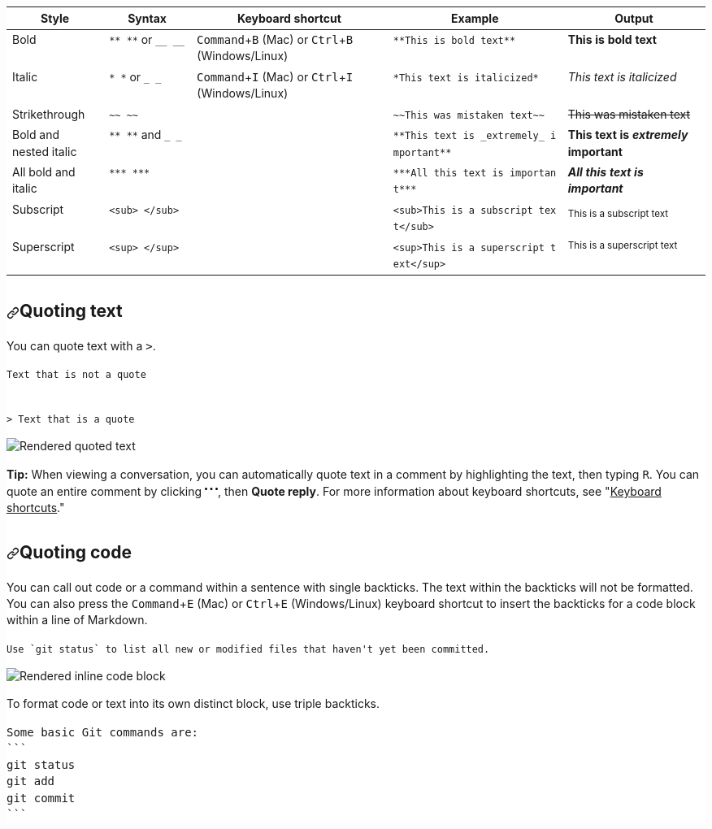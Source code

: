 <table><thead><tr><th>Style</th><th>Syntax</th><th>Keyboard shortcut</th><th>Example</th><th>Output</th></tr></thead><tbody><tr><td>Bold</td><td><code>** **</code> or <code>__ __</code></td><td><kbd>Command</kbd>+<kbd>B</kbd> (Mac) or <kbd>Ctrl</kbd>+<kbd>B</kbd> (Windows/Linux)</td><td><code>**This is bold text**</code></td><td><strong>This is bold text</strong></td></tr><tr><td>Italic</td><td><code>* *</code> or <code>_ _</code>     </td><td><kbd>Command</kbd>+<kbd>I</kbd> (Mac) or <kbd>Ctrl</kbd>+<kbd>I</kbd> (Windows/Linux)</td><td><code>*This text is italicized*</code></td><td><em>This text is italicized</em></td></tr><tr><td>Strikethrough</td><td><code>~~ ~~</code></td><td></td><td><code>~~This was mistaken text~~</code></td><td><del>This was mistaken text</del></td></tr><tr><td>Bold and nested italic</td><td><code>** **</code> and <code>_ _</code></td><td></td><td><code>**This text is _extremely_ important**</code></td><td><strong>This text is <em>extremely</em> important</strong></td></tr><tr><td>All bold and italic</td><td><code>*** ***</code></td><td></td><td><code>***All this text is important***</code></td><td><strong><em>All this text is important</em></strong></td></tr><tr><td>Subscript</td><td><code>&lt;sub&gt; &lt;/sub&gt;</code></td><td></td><td><code>&lt;sub&gt;This is a subscript text&lt;/sub&gt;</code></td><td><sub>This is a subscript text</sub></td></tr><tr><td>Superscript</td><td><code>&lt;sup&gt; &lt;/sup&gt;</code></td><td></td><td><code>&lt;sup&gt;This is a superscript text&lt;/sup&gt;</code></td><td><sup>This is a superscript text</sup></td></tr></tbody></table>
<h2 id="quoting-text"><a aria-hidden="" tabindex="-1" class="doctocat-link" href="#quoting-text"><svg aria-hidden="" role="img" class="octicon-link" viewBox="0 0 16 16" width="16" height="16" fill="currentColor" style="display:inline-block;user-select:none;vertical-align:middle"><path fill-rule="evenodd" d="M7.775 3.275a.75.75 0 001.06 1.06l1.25-1.25a2 2 0 112.83 2.83l-2.5 2.5a2 2 0 01-2.83 0 .75.75 0 00-1.06 1.06 3.5 3.5 0 004.95 0l2.5-2.5a3.5 3.5 0 00-4.95-4.95l-1.25 1.25zm-4.69 9.64a2 2 0 010-2.83l2.5-2.5a2 2 0 012.83 0 .75.75 0 001.06-1.06 3.5 3.5 0 00-4.95 0l-2.5 2.5a3.5 3.5 0 004.95 4.95l1.25-1.25a.75.75 0 00-1.06-1.06l-1.25 1.25a2 2 0 01-2.83 0z"></path></svg></a>Quoting text</h2>
<p>You can quote text with a <kbd>&gt;</kbd>.</p>
<pre><code class="hljs language-markdown">Text that is not a quote

<span class="hljs-quote">&gt; Text that is a quote</span>
</code></pre>
<p><img src="/assets/cb-12181/images/help/writing/quoted-text-rendered.png" alt="Rendered quoted text"></p>
<div class="extended-markdown tip border rounded-1 mb-4 p-3 color-border-accent-emphasis color-bg-accent f5">
<p><strong>Tip:</strong> When viewing a conversation, you can automatically quote text in a comment by highlighting the text, then typing <kbd>R</kbd>. You can quote an entire comment by clicking <svg version="1.1" width="16" height="16" viewBox="0 0 16 16" class="octicon octicon-kebab-horizontal" aria-label="The horizontal kebab icon" role="img"><path d="M8 9a1.5 1.5 0 100-3 1.5 1.5 0 000 3zM1.5 9a1.5 1.5 0 100-3 1.5 1.5 0 000 3zm13 0a1.5 1.5 0 100-3 1.5 1.5 0 000 3z"></path></svg>, then <strong>Quote reply</strong>. For more information about keyboard shortcuts, see "<a href="/en/articles/keyboard-shortcuts">Keyboard shortcuts</a>."</p>
</div>
<h2 id="quoting-code"><a aria-hidden="" tabindex="-1" class="doctocat-link" href="#quoting-code"><svg aria-hidden="" role="img" class="octicon-link" viewBox="0 0 16 16" width="16" height="16" fill="currentColor" style="display:inline-block;user-select:none;vertical-align:middle"><path fill-rule="evenodd" d="M7.775 3.275a.75.75 0 001.06 1.06l1.25-1.25a2 2 0 112.83 2.83l-2.5 2.5a2 2 0 01-2.83 0 .75.75 0 00-1.06 1.06 3.5 3.5 0 004.95 0l2.5-2.5a3.5 3.5 0 00-4.95-4.95l-1.25 1.25zm-4.69 9.64a2 2 0 010-2.83l2.5-2.5a2 2 0 012.83 0 .75.75 0 001.06-1.06 3.5 3.5 0 00-4.95 0l-2.5 2.5a3.5 3.5 0 004.95 4.95l1.25-1.25a.75.75 0 00-1.06-1.06l-1.25 1.25a2 2 0 01-2.83 0z"></path></svg></a>Quoting code</h2>
<p>You can call out code or a command within a sentence with single backticks. The text within the backticks will not be formatted. You can also press the <kbd>Command</kbd>+<kbd>E</kbd> (Mac) or <kbd>Ctrl</kbd>+<kbd>E</kbd> (Windows/Linux) keyboard shortcut to insert the backticks for a code block within a line of Markdown.</p>
<pre><code class="hljs language-markdown">Use <span class="hljs-code">`git status`</span> to list all new or modified files that haven't yet been committed.
</code></pre>
<p><img src="/assets/cb-4680/images/help/writing/inline-code-rendered.png" alt="Rendered inline code block"></p>
<p>To format code or text into its own distinct block, use triple backticks.</p>
<pre>Some basic Git commands are:
```
git status
git add
git commit
```
</pre>